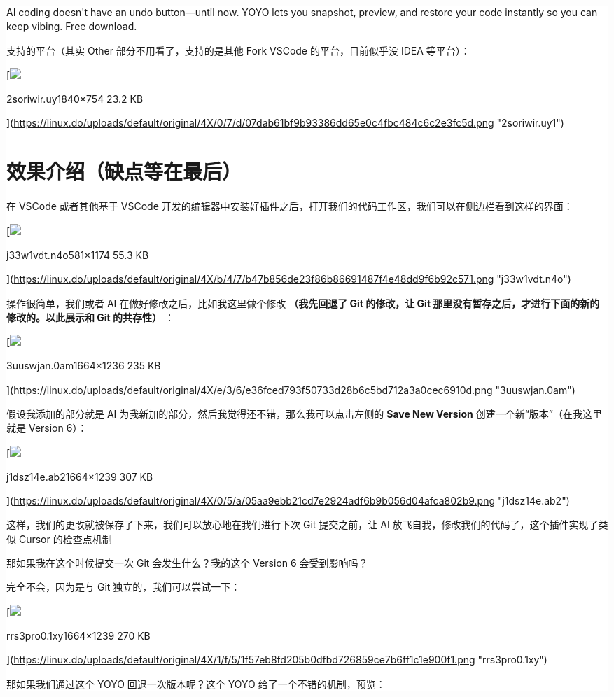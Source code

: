 AI coding doesn't have an undo button—until now. YOYO lets you snapshot, preview, and restore your code instantly so you can keep vibing. Free download.

支持的平台（其实 Other 部分不用看了，支持的是其他 Fork VSCode 的平台，目前似乎没 IDEA 等平台）：

[![](https://linux.do/uploads/default/optimized/4X/0/7/d/07dab61bf9b93386dd65e0c4fbc484c6c2e3fc5d_2_417x375.png)

2soriwir.uy1840×754 23.2 KB

](https://linux.do/uploads/default/original/4X/0/7/d/07dab61bf9b93386dd65e0c4fbc484c6c2e3fc5d.png "2soriwir.uy1")

[](#p-7131084-h-2)效果介绍（缺点等在最后）
==============================

在 VSCode 或者其他基于 VSCode 开发的编辑器中安装好插件之后，打开我们的代码工作区，我们可以在侧边栏看到这样的界面：

[![](https://linux.do/uploads/default/optimized/4X/b/4/7/b47b856de23f86b86691487f4e48dd9f6b92c571_2_185x375.png)

j33w1vdt.n4o581×1174 55.3 KB

](https://linux.do/uploads/default/original/4X/b/4/7/b47b856de23f86b86691487f4e48dd9f6b92c571.png "j33w1vdt.n4o")

操作很简单，我们或者 AI 在做好修改之后，比如我这里做个修改 **（我先回退了 Git 的修改，让 Git 那里没有暂存之后，才进行下面的新的修改的。以此展示和 Git 的共存性）** ：

[![](https://linux.do/uploads/default/optimized/4X/e/3/6/e36fced793f50733d28b6c5bd712a3a0cec6910d_2_504x375.png)

3uuswjan.0am1664×1236 235 KB

](https://linux.do/uploads/default/original/4X/e/3/6/e36fced793f50733d28b6c5bd712a3a0cec6910d.png "3uuswjan.0am")

假设我添加的部分就是 AI 为我新加的部分，然后我觉得还不错，那么我可以点击左侧的 **Save New Version** 创建一个新“版本”（在我这里就是 Version 6）：

[![](https://linux.do/uploads/default/optimized/4X/0/5/a/05aa9ebb21cd7e2924adf6b9b056d04afca802b9_2_503x375.png)

j1dsz14e.ab21664×1239 307 KB

](https://linux.do/uploads/default/original/4X/0/5/a/05aa9ebb21cd7e2924adf6b9b056d04afca802b9.png "j1dsz14e.ab2")

这样，我们的更改就被保存了下来，我们可以放心地在我们进行下次 Git 提交之前，让 AI 放飞自我，修改我们的代码了，这个插件实现了类似 Cursor 的检查点机制

那如果我在这个时候提交一次 Git 会发生什么？我的这个 Version 6 会受到影响吗？

完全不会，因为是与 Git 独立的，我们可以尝试一下：

[![](https://linux.do/uploads/default/optimized/4X/1/f/5/1f57eb8fd205b0dfbd726859ce7b6ff1c1e900f1_2_503x375.png)

rrs3pro0.1xy1664×1239 270 KB

](https://linux.do/uploads/default/original/4X/1/f/5/1f57eb8fd205b0dfbd726859ce7b6ff1c1e900f1.png "rrs3pro0.1xy")

那如果我们通过这个 YOYO 回退一次版本呢？这个 YOYO 给了一个不错的机制，预览：
